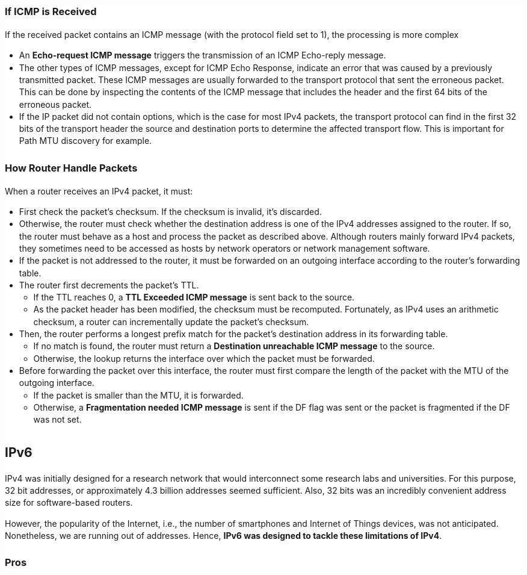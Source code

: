 ### If ICMP is Received

If the received packet contains an ICMP message (with the protocol field set to 1), the processing is more complex

- An **Echo-request ICMP message** triggers the transmission of an ICMP Echo-reply message.
- The other types of ICMP messages, except for ICMP Echo Response, indicate an error that was caused by a previously transmitted packet. These ICMP messages are usually forwarded to the transport protocol that sent the erroneous packet. This can be done by inspecting the contents of the ICMP message that includes the header and the first 64 bits of the erroneous packet.
- If the IP packet did not contain options, which is the case for most IPv4 packets, the transport protocol can find in the first 32 bits of the transport header the source and destination ports to determine the affected transport flow. This is important for Path MTU discovery for example.

### How Router Handle Packets

When a router receives an IPv4 packet, it must:

- First check the packet’s checksum. If the checksum is invalid, it’s discarded.
- Otherwise, the router must check whether the destination address is one of the IPv4 addresses assigned to the router. If so, the router must behave as a host and process the packet as described above. Although routers mainly forward IPv4 packets, they sometimes need to be accessed as hosts by network operators or network management software.
- If the packet is not addressed to the router, it must be forwarded on an outgoing interface according to the router’s forwarding table.
- The router first decrements the packet’s TTL.
  - If the TTL reaches 0, a **TTL Exceeded ICMP message** is sent back to the source.
  - As the packet header has been modified, the checksum must be recomputed. Fortunately, as IPv4 uses an arithmetic checksum, a router can incrementally update the packet’s checksum.
- Then, the router performs a longest prefix match for the packet’s destination address in its forwarding table.
  - If no match is found, the router must return a **Destination unreachable ICMP message** to the source.
  - Otherwise, the lookup returns the interface over which the packet must be forwarded.
- Before forwarding the packet over this interface, the router must first compare the length of the packet with the MTU of the outgoing interface.
  - If the packet is smaller than the MTU, it is forwarded.
  - Otherwise, a **Fragmentation needed ICMP message** is sent if the DF flag was sent or the packet is fragmented if the DF was not set.

## IPv6

IPv4 was initially designed for a research network that would interconnect some research labs and universities. For this purpose, 32 bit addresses, or approximately 4.3 billion addresses seemed sufficient. Also, 32 bits was an incredibly convenient address size for software-based routers.

However, the popularity of the Internet, i.e., the number of smartphones and Internet of Things devices, was not anticipated. Nonetheless, we are running out of addresses. Hence, **IPv6 was designed to tackle these limitations of IPv4**.

### Pros
